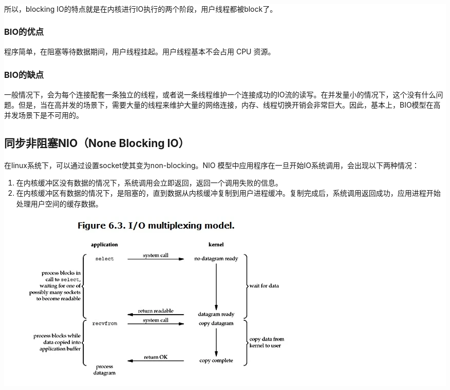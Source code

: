 所以，blocking IO的特点就是在内核进行IO执行的两个阶段，用户线程都被block了。

### BIO的优点

程序简单，在阻塞等待数据期间，用户线程挂起。用户线程基本不会占用 CPU 资源。

### BIO的缺点

一般情况下，会为每个连接配套一条独立的线程，或者说一条线程维护一个连接成功的IO流的读写。在并发量小的情况下，这个没有什么问题。但是，当在高并发的场景下，需要大量的线程来维护大量的网络连接，内存、线程切换开销会非常巨大。因此，基本上，BIO模型在高并发场景下是不可用的。

## 同步非阻塞NIO（None Blocking IO）

在linux系统下，可以通过设置socket使其变为non-blocking。NIO 模型中应用程序在一旦开始IO系统调用，会出现以下两种情况：

1. 在内核缓冲区没有数据的情况下，系统调用会立即返回，返回一个调用失败的信息。
2. 在内核缓冲区有数据的情况下，是阻塞的，直到数据从内核缓冲复制到用户进程缓冲。复制完成后，系统调用返回成功，应用进程开始处理用户空间的缓存数据。

![Figure 6.2. Nonblocking I/O model](image/figure.6.2.NoneBlockingIO.model.png)
